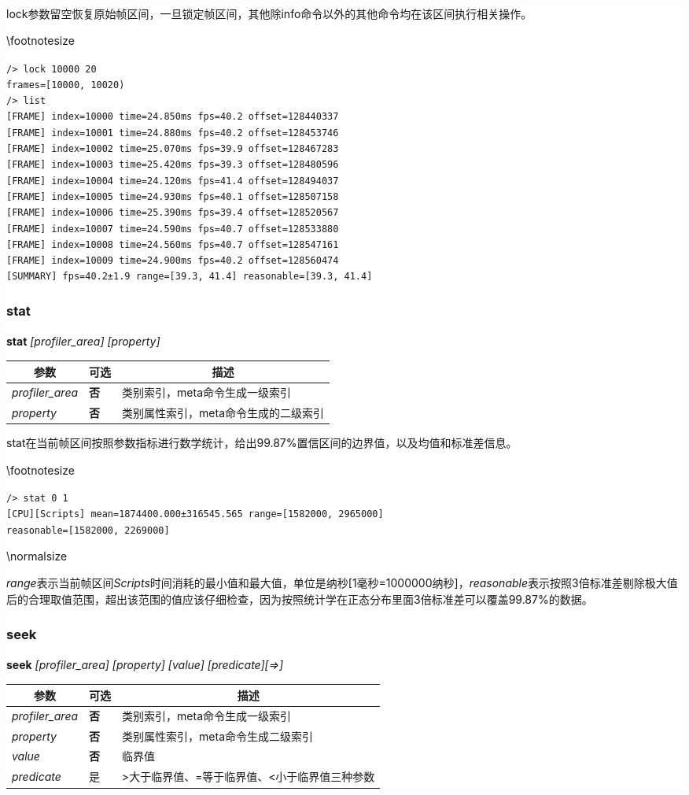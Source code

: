 lock参数留空恢复原始帧区间，一旦锁定帧区间，其他除info命令以外的其他命令均在该区间执行相关操作。

\footnotesize
```
/> lock 10000 20 
frames=[10000, 10020)
/> list
[FRAME] index=10000 time=24.850ms fps=40.2 offset=128440337
[FRAME] index=10001 time=24.880ms fps=40.2 offset=128453746
[FRAME] index=10002 time=25.070ms fps=39.9 offset=128467283
[FRAME] index=10003 time=25.420ms fps=39.3 offset=128480596
[FRAME] index=10004 time=24.120ms fps=41.4 offset=128494037
[FRAME] index=10005 time=24.930ms fps=40.1 offset=128507158
[FRAME] index=10006 time=25.390ms fps=39.4 offset=128520567
[FRAME] index=10007 time=24.590ms fps=40.7 offset=128533880
[FRAME] index=10008 time=24.560ms fps=40.7 offset=128547161
[FRAME] index=10009 time=24.900ms fps=40.2 offset=128560474
[SUMMARY] fps=40.2±1.9 range=[39.3, 41.4] reasonable=[39.3, 41.4]
```

### stat

**stat** *[profiler_area] [property]*

|参数|可选|描述|
|-|-|-|
|*profiler_area*|**否**|类别索引，meta命令生成一级索引|
|*property*|**否**|类别属性索引，meta命令生成的二级索引|

stat在当前帧区间按照参数指标进行数学统计，给出99.87%置信区间的边界值，以及均值和标准差信息。

\footnotesize
```
/> stat 0 1
[CPU][Scripts] mean=1874400.000±316545.565 range=[1582000, 2965000] 
reasonable=[1582000, 2269000]
```
\normalsize

*range*表示当前帧区间*Scripts*时间消耗的最小值和最大值，单位是纳秒[1毫秒=1000000纳秒]，*reasonable*表示按照3倍标准差剔除极大值后的合理取值范围，超出该范围的值应该仔细检查，因为按照统计学在正态分布里面3倍标准差可以覆盖99.87%的数据。

### seek

**seek** *[profiler_area] [property] [value] [predicate][=>]*

|参数|可选|描述|
|-|-|-|
|*profiler_area*|**否**|类别索引，meta命令生成一级索引|
|*property*|**否**|类别属性索引，meta命令生成二级索引|
|*value*|**否**|临界值|
|*predicate*|是|>大于临界值、=等于临界值、<小于临界值三种参数|
